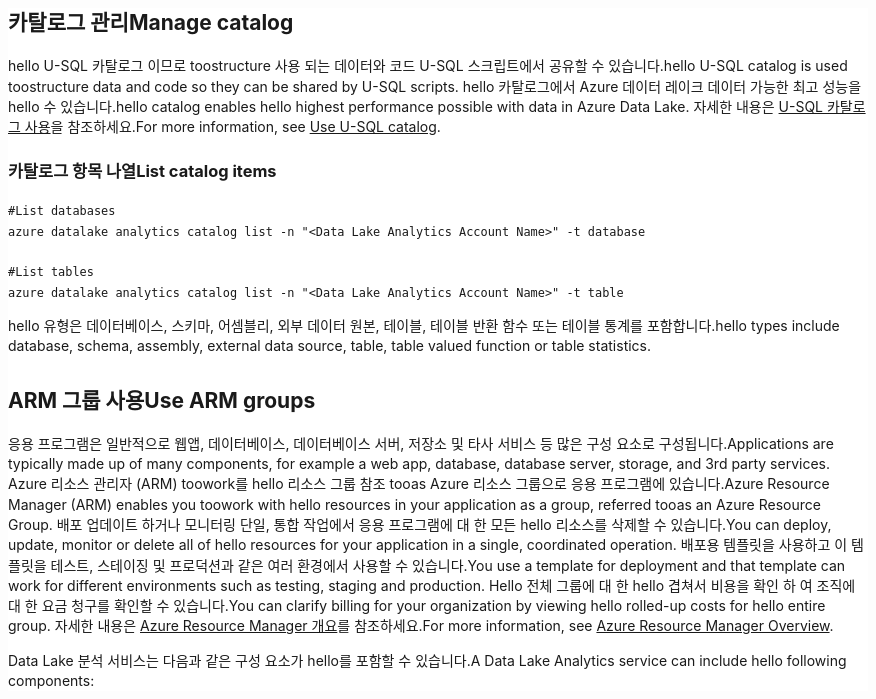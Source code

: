 ## <a name="manage-catalog"></a><span data-ttu-id="c2e50-162">카탈로그 관리</span><span class="sxs-lookup"><span data-stu-id="c2e50-162">Manage catalog</span></span>
<span data-ttu-id="c2e50-163">hello U-SQL 카탈로그 이므로 toostructure 사용 되는 데이터와 코드 U-SQL 스크립트에서 공유할 수 있습니다.</span><span class="sxs-lookup"><span data-stu-id="c2e50-163">hello U-SQL catalog is used toostructure data and code so they can be shared by U-SQL scripts.</span></span> <span data-ttu-id="c2e50-164">hello 카탈로그에서 Azure 데이터 레이크 데이터 가능한 최고 성능을 hello 수 있습니다.</span><span class="sxs-lookup"><span data-stu-id="c2e50-164">hello catalog enables hello highest performance possible with data in Azure Data Lake.</span></span> <span data-ttu-id="c2e50-165">자세한 내용은 [U-SQL 카탈로그 사용](data-lake-analytics-use-u-sql-catalog.md)을 참조하세요.</span><span class="sxs-lookup"><span data-stu-id="c2e50-165">For more information, see [Use U-SQL catalog](data-lake-analytics-use-u-sql-catalog.md).</span></span>

### <a name="list-catalog-items"></a><span data-ttu-id="c2e50-166">카탈로그 항목 나열</span><span class="sxs-lookup"><span data-stu-id="c2e50-166">List catalog items</span></span>
    #List databases
    azure datalake analytics catalog list -n "<Data Lake Analytics Account Name>" -t database

    #List tables
    azure datalake analytics catalog list -n "<Data Lake Analytics Account Name>" -t table

<span data-ttu-id="c2e50-167">hello 유형은 데이터베이스, 스키마, 어셈블리, 외부 데이터 원본, 테이블, 테이블 반환 함수 또는 테이블 통계를 포함합니다.</span><span class="sxs-lookup"><span data-stu-id="c2e50-167">hello types include database, schema, assembly, external data source, table, table valued function or table statistics.</span></span>



## <a name="use-arm-groups"></a><span data-ttu-id="c2e50-168">ARM 그룹 사용</span><span class="sxs-lookup"><span data-stu-id="c2e50-168">Use ARM groups</span></span>
<span data-ttu-id="c2e50-169">응용 프로그램은 일반적으로 웹앱, 데이터베이스, 데이터베이스 서버, 저장소 및 타사 서비스 등 많은 구성 요소로 구성됩니다.</span><span class="sxs-lookup"><span data-stu-id="c2e50-169">Applications are typically made up of many components, for example a web app, database, database server, storage, and 3rd party services.</span></span> <span data-ttu-id="c2e50-170">Azure 리소스 관리자 (ARM) toowork를 hello 리소스 그룹 참조 tooas Azure 리소스 그룹으로 응용 프로그램에 있습니다.</span><span class="sxs-lookup"><span data-stu-id="c2e50-170">Azure Resource Manager (ARM) enables you toowork with hello resources in your application as a group, referred tooas an Azure Resource Group.</span></span> <span data-ttu-id="c2e50-171">배포 업데이트 하거나 모니터링 단일, 통합 작업에서 응용 프로그램에 대 한 모든 hello 리소스를 삭제할 수 있습니다.</span><span class="sxs-lookup"><span data-stu-id="c2e50-171">You can deploy, update, monitor or delete all of hello resources for your application in a single, coordinated operation.</span></span> <span data-ttu-id="c2e50-172">배포용 템플릿을 사용하고 이 템플릿을 테스트, 스테이징 및 프로덕션과 같은 여러 환경에서 사용할 수 있습니다.</span><span class="sxs-lookup"><span data-stu-id="c2e50-172">You use a template for deployment and that template can work for different environments such as testing, staging and production.</span></span> <span data-ttu-id="c2e50-173">Hello 전체 그룹에 대 한 hello 겹쳐서 비용을 확인 하 여 조직에 대 한 요금 청구를 확인할 수 있습니다.</span><span class="sxs-lookup"><span data-stu-id="c2e50-173">You can clarify billing for your organization by viewing hello rolled-up costs for hello entire group.</span></span> <span data-ttu-id="c2e50-174">자세한 내용은 [Azure Resource Manager 개요](../azure-resource-manager/resource-group-overview.md)를 참조하세요.</span><span class="sxs-lookup"><span data-stu-id="c2e50-174">For more information, see [Azure Resource Manager Overview](../azure-resource-manager/resource-group-overview.md).</span></span> 

<span data-ttu-id="c2e50-175">Data Lake 분석 서비스는 다음과 같은 구성 요소가 hello를 포함할 수 있습니다.</span><span class="sxs-lookup"><span data-stu-id="c2e50-175">A Data Lake Analytics service can include hello following components:</span></span>
